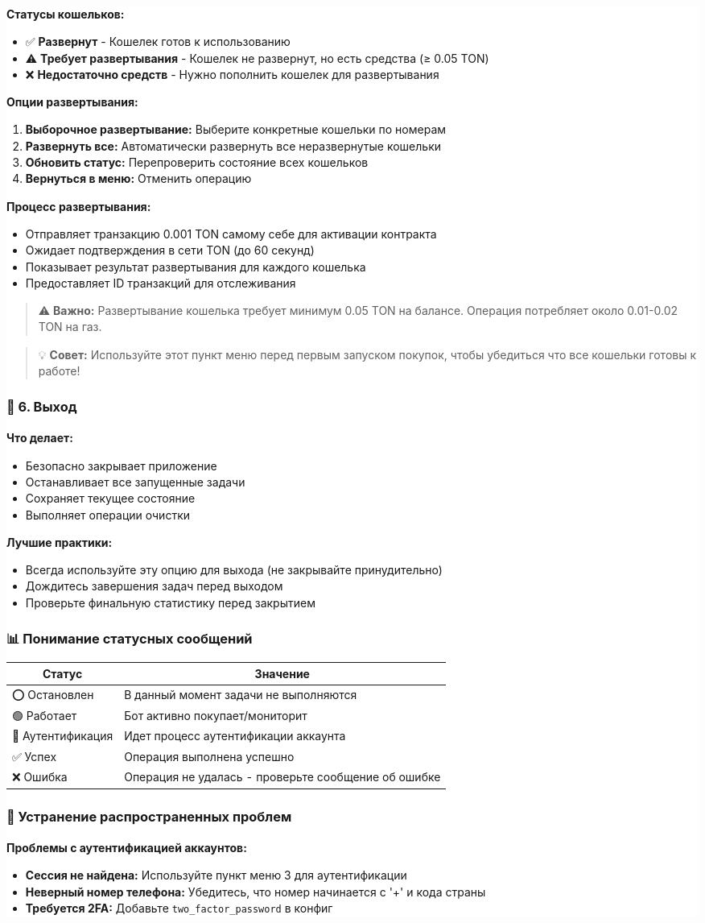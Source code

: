**Статусы кошельков:**
- ✅ **Развернут** - Кошелек готов к использованию
- ⚠️ **Требует развертывания** - Кошелек не развернут, но есть средства (≥ 0.05 TON)
- ❌ **Недостаточно средств** - Нужно пополнить кошелек для развертывания

**Опции развертывания:**
1. **Выборочное развертывание:** Выберите конкретные кошельки по номерам
2. **Развернуть все:** Автоматически развернуть все неразвернутые кошельки
3. **Обновить статус:** Перепроверить состояние всех кошельков
4. **Вернуться в меню:** Отменить операцию

**Процесс развертывания:**
- Отправляет транзакцию 0.001 TON самому себе для активации контракта
- Ожидает подтверждения в сети TON (до 60 секунд)
- Показывает результат развертывания для каждого кошелька
- Предоставляет ID транзакций для отслеживания

> ⚠️ **Важно:** Развертывание кошелька требует минимум 0.05 TON на балансе. Операция потребляет около 0.01-0.02 TON на газ.

> 💡 **Совет:** Используйте этот пункт меню перед первым запуском покупок, чтобы убедиться что все кошельки готовы к работе!

### 🚪 6. Выход

**Что делает:**
- Безопасно закрывает приложение
- Останавливает все запущенные задачи
- Сохраняет текущее состояние
- Выполняет операции очистки

**Лучшие практики:**
- Всегда используйте эту опцию для выхода (не закрывайте принудительно)
- Дождитесь завершения задач перед выходом
- Проверьте финальную статистику перед закрытием

### 📊 Понимание статусных сообщений

| Статус | Значение |
|--------|----------|
| ⭕ Остановлен | В данный момент задачи не выполняются |
| 🟢 Работает | Бот активно покупает/мониторит |
| 🔄 Аутентификация | Идет процесс аутентификации аккаунта |
| ✅ Успех | Операция выполнена успешно |
| ❌ Ошибка | Операция не удалась - проверьте сообщение об ошибке |

### 🔧 Устранение распространенных проблем

**Проблемы с аутентификацией аккаунтов:**
- **Сессия не найдена:** Используйте пункт меню 3 для аутентификации
- **Неверный номер телефона:** Убедитесь, что номер начинается с '+' и кода страны
- **Требуется 2FA:** Добавьте `two_factor_password` в конфиг
